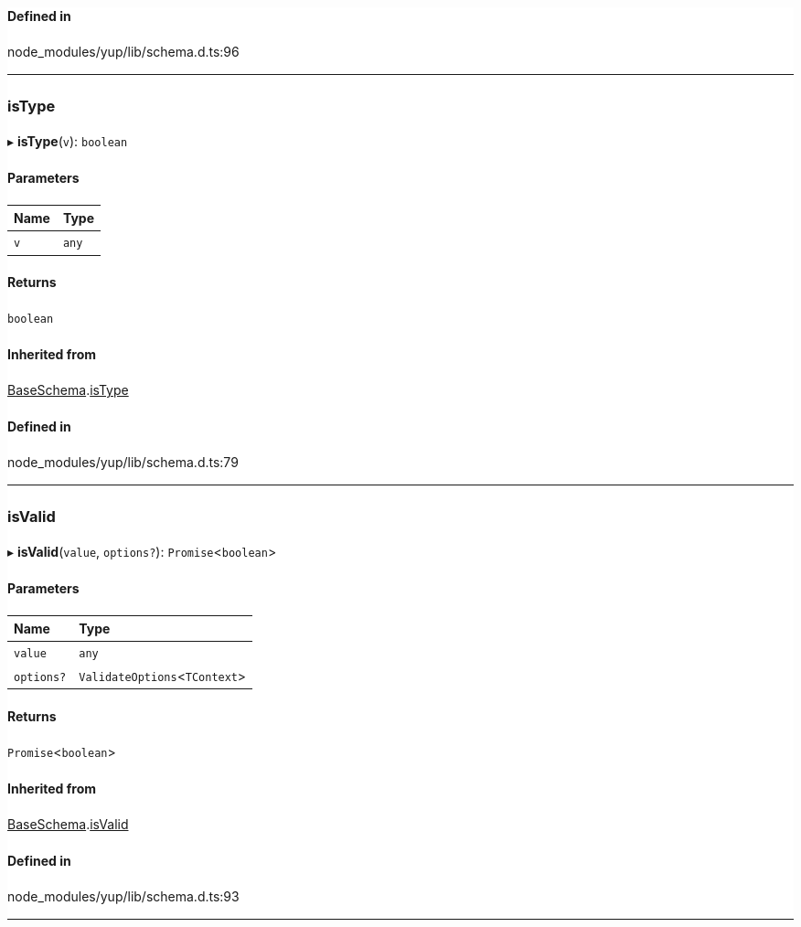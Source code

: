 #### Defined in

node_modules/yup/lib/schema.d.ts:96

___

### isType

▸ **isType**(`v`): `boolean`

#### Parameters

| Name | Type |
| :------ | :------ |
| `v` | `any` |

#### Returns

`boolean`

#### Inherited from

[BaseSchema](yupEth.BaseSchema.md).[isType](yupEth.BaseSchema.md#istype)

#### Defined in

node_modules/yup/lib/schema.d.ts:79

___

### isValid

▸ **isValid**(`value`, `options?`): `Promise`<`boolean`\>

#### Parameters

| Name | Type |
| :------ | :------ |
| `value` | `any` |
| `options?` | `ValidateOptions`<`TContext`\> |

#### Returns

`Promise`<`boolean`\>

#### Inherited from

[BaseSchema](yupEth.BaseSchema.md).[isValid](yupEth.BaseSchema.md#isvalid)

#### Defined in

node_modules/yup/lib/schema.d.ts:93

___
